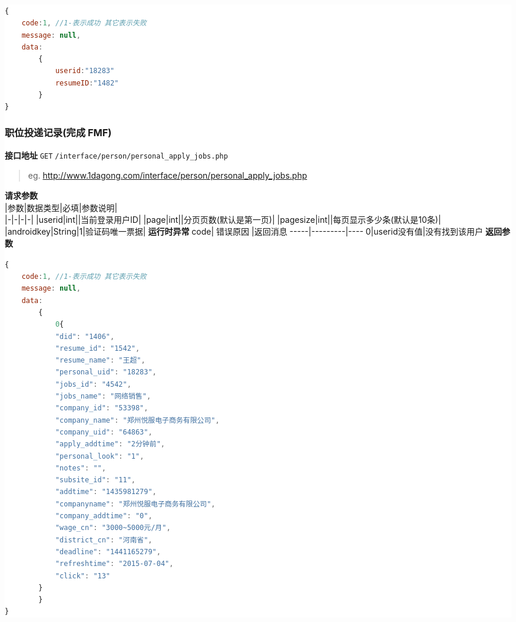 ```javascript
{
	code:1, //1-表示成功 其它表示失败
	message: null,
	data:
		{
			userid:"18283"
			resumeID:"1482"
		}
}
```
### 职位投递记录(完成 FMF)
**接口地址** 
`GET`   `/interface/person/personal_apply_jobs.php`
> eg.     http://www.1dagong.com/interface/person/personal_apply_jobs.php

**请求参数**  
|参数|数据类型|必填|参数说明|   
|-|-|-|-|
|userid|int|<i class="fa fa-check"></i>|当前登录用户ID|
|page|int||分页页数(默认是第一页)|
|pagesize|int|<i class="fa fa-check"></i>|每页显示多少条(默认是10条)|
|androidkey|String|1|验证码唯一票据|
**运行时异常**
code| 错误原因  |返回消息
-----|---------|----
0|userid没有值|没有找到该用户
**返回参数**  
```javascript
{
	code:1, //1-表示成功 其它表示失败
	message: null,
	data:
		{
			0{
            "did": "1406",
            "resume_id": "1542",
            "resume_name": "王超",
            "personal_uid": "18283",
            "jobs_id": "4542",
            "jobs_name": "网络销售",
            "company_id": "53398",
            "company_name": "郑州悦服电子商务有限公司",
            "company_uid": "64863",
            "apply_addtime": "2分钟前",
            "personal_look": "1",
            "notes": "",
            "subsite_id": "11",
            "addtime": "1435981279",
            "companyname": "郑州悦服电子商务有限公司",
            "company_addtime": "0",
            "wage_cn": "3000~5000元/月",
            "district_cn": "河南省",
            "deadline": "1441165279",
            "refreshtime": "2015-07-04",
            "click": "13"
        }
		}
}
```